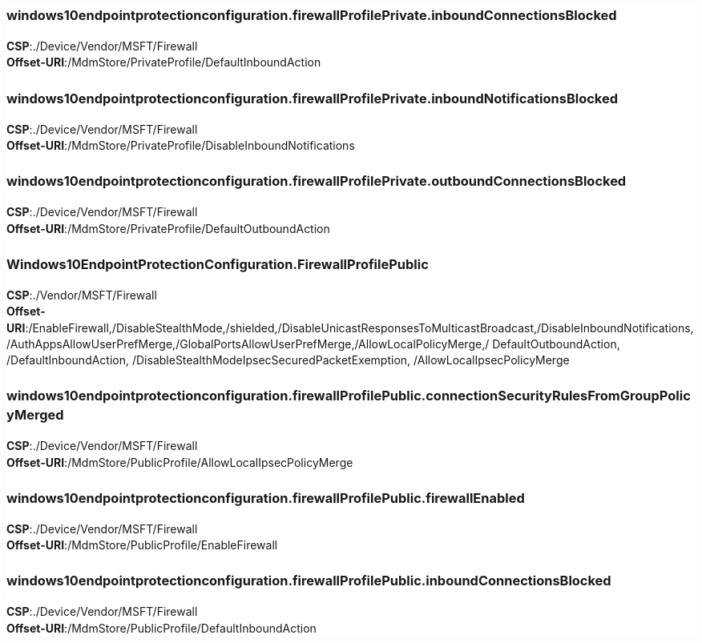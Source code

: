 ### <a name="windows10endpointprotectionconfigurationfirewallprofileprivateinboundconnectionsblocked"></a>windows10endpointprotectionconfiguration.firewallProfilePrivate.inboundConnectionsBlocked 
**CSP**:./Device/Vendor/MSFT/Firewall  
**Offset-URI**:/MdmStore/PrivateProfile/DefaultInboundAction

### <a name="windows10endpointprotectionconfigurationfirewallprofileprivateinboundnotificationsblocked"></a>windows10endpointprotectionconfiguration.firewallProfilePrivate.inboundNotificationsBlocked 
**CSP**:./Device/Vendor/MSFT/Firewall  
**Offset-URI**:/MdmStore/PrivateProfile/DisableInboundNotifications

### <a name="windows10endpointprotectionconfigurationfirewallprofileprivateoutboundconnectionsblocked"></a>windows10endpointprotectionconfiguration.firewallProfilePrivate.outboundConnectionsBlocked 
**CSP**:./Device/Vendor/MSFT/Firewall  
**Offset-URI**:/MdmStore/PrivateProfile/DefaultOutboundAction

### <a name="windows10endpointprotectionconfigurationfirewallprofilepublic"></a>Windows10EndpointProtectionConfiguration.FirewallProfilePublic 
**CSP**:./Vendor/MSFT/Firewall  
**Offset-URI**:/EnableFirewall,/DisableStealthMode,/shielded,/DisableUnicastResponsesToMulticastBroadcast,/DisableInboundNotifications,/AuthAppsAllowUserPrefMerge,/GlobalPortsAllowUserPrefMerge,/AllowLocalPolicyMerge,/ DefaultOutboundAction, /DefaultInboundAction, /DisableStealthModeIpsecSecuredPacketExemption, /AllowLocalIpsecPolicyMerge

### <a name="windows10endpointprotectionconfigurationfirewallprofilepublicconnectionsecurityrulesfromgrouppolicymerged"></a>windows10endpointprotectionconfiguration.firewallProfilePublic.connectionSecurityRulesFromGroupPolicyMerged 
**CSP**:./Device/Vendor/MSFT/Firewall  
**Offset-URI**:/MdmStore/PublicProfile/AllowLocalIpsecPolicyMerge

### <a name="windows10endpointprotectionconfigurationfirewallprofilepublicfirewallenabled"></a>windows10endpointprotectionconfiguration.firewallProfilePublic.firewallEnabled 
**CSP**:./Device/Vendor/MSFT/Firewall  
**Offset-URI**:/MdmStore/PublicProfile/EnableFirewall

### <a name="windows10endpointprotectionconfigurationfirewallprofilepublicinboundconnectionsblocked"></a>windows10endpointprotectionconfiguration.firewallProfilePublic.inboundConnectionsBlocked 
**CSP**:./Device/Vendor/MSFT/Firewall  
**Offset-URI**:/MdmStore/PublicProfile/DefaultInboundAction
